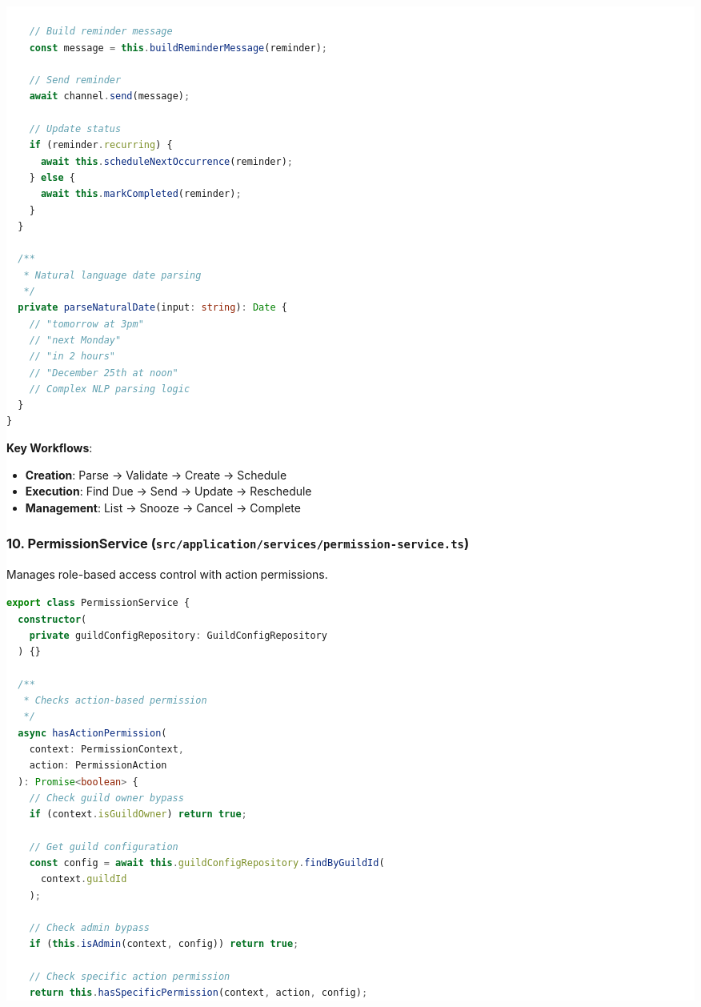 ```typescript
    
    // Build reminder message
    const message = this.buildReminderMessage(reminder);
    
    // Send reminder
    await channel.send(message);
    
    // Update status
    if (reminder.recurring) {
      await this.scheduleNextOccurrence(reminder);
    } else {
      await this.markCompleted(reminder);
    }
  }

  /**
   * Natural language date parsing
   */
  private parseNaturalDate(input: string): Date {
    // "tomorrow at 3pm"
    // "next Monday"
    // "in 2 hours"
    // "December 25th at noon"
    // Complex NLP parsing logic
  }
}
```

**Key Workflows**:
- **Creation**: Parse → Validate → Create → Schedule
- **Execution**: Find Due → Send → Update → Reschedule
- **Management**: List → Snooze → Cancel → Complete

### 10. PermissionService (`src/application/services/permission-service.ts`)

Manages role-based access control with action permissions.

```typescript
export class PermissionService {
  constructor(
    private guildConfigRepository: GuildConfigRepository
  ) {}

  /**
   * Checks action-based permission
   */
  async hasActionPermission(
    context: PermissionContext,
    action: PermissionAction
  ): Promise<boolean> {
    // Check guild owner bypass
    if (context.isGuildOwner) return true;
    
    // Get guild configuration
    const config = await this.guildConfigRepository.findByGuildId(
      context.guildId
    );
    
    // Check admin bypass
    if (this.isAdmin(context, config)) return true;
    
    // Check specific action permission
    return this.hasSpecificPermission(context, action, config);
```